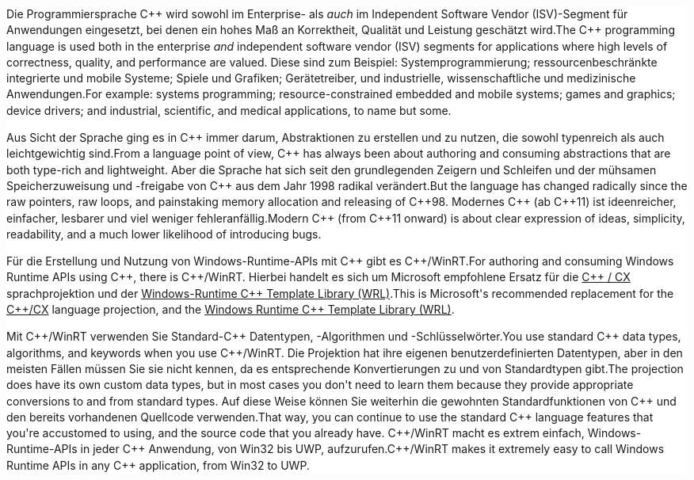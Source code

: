 <span data-ttu-id="2bcf4-111">Die Programmiersprache C++ wird sowohl im Enterprise- als *auch* im Independent Software Vendor (ISV)-Segment für Anwendungen eingesetzt, bei denen ein hohes Maß an Korrektheit, Qualität und Leistung geschätzt wird.</span><span class="sxs-lookup"><span data-stu-id="2bcf4-111">The C++ programming language is used both in the enterprise *and* independent software vendor (ISV) segments for applications where high levels of correctness, quality, and performance are valued.</span></span> <span data-ttu-id="2bcf4-112">Diese sind zum Beispiel: Systemprogrammierung; ressourcenbeschränkte integrierte und mobile Systeme; Spiele und Grafiken; Gerätetreiber, und industrielle, wissenschaftliche und medizinische Anwendungen.</span><span class="sxs-lookup"><span data-stu-id="2bcf4-112">For example: systems programming; resource-constrained embedded and mobile systems; games and graphics; device drivers; and industrial, scientific, and medical applications, to name but some.</span></span>

<span data-ttu-id="2bcf4-113">Aus Sicht der Sprache ging es in C++ immer darum, Abstraktionen zu erstellen und zu nutzen, die sowohl typenreich als auch leichtgewichtig sind.</span><span class="sxs-lookup"><span data-stu-id="2bcf4-113">From a language point of view, C++ has always been about authoring and consuming abstractions that are both type-rich and lightweight.</span></span> <span data-ttu-id="2bcf4-114">Aber die Sprache hat sich seit den grundlegenden Zeigern und Schleifen und der mühsamen Speicherzuweisung und -freigabe von C++ aus dem Jahr 1998 radikal verändert.</span><span class="sxs-lookup"><span data-stu-id="2bcf4-114">But the language has changed radically since the raw pointers, raw loops, and painstaking memory allocation and releasing of C++98.</span></span> <span data-ttu-id="2bcf4-115">Modernes C++ (ab C++11) ist ideenreicher, einfacher, lesbarer und viel weniger fehleranfällig.</span><span class="sxs-lookup"><span data-stu-id="2bcf4-115">Modern C++ (from C++11 onward) is about clear expression of ideas, simplicity, readability, and a much lower likelihood of introducing bugs.</span></span>

<span data-ttu-id="2bcf4-116">Für die Erstellung und Nutzung von Windows-Runtime-APIs mit C++ gibt es C++/WinRT.</span><span class="sxs-lookup"><span data-stu-id="2bcf4-116">For authoring and consuming Windows Runtime APIs using C++, there is C++/WinRT.</span></span> <span data-ttu-id="2bcf4-117">Hierbei handelt es sich um Microsoft empfohlene Ersatz für die [C++ / CX](/cpp/cppcx/visual-c-language-reference-c-cx?branch=live) sprachprojektion und der [Windows-Runtime C++ Template Library (WRL)](/cpp/windows/windows-runtime-cpp-template-library-wrl?branch=live).</span><span class="sxs-lookup"><span data-stu-id="2bcf4-117">This is Microsoft's recommended replacement for the [C++/CX](/cpp/cppcx/visual-c-language-reference-c-cx?branch=live) language projection, and the [Windows Runtime C++ Template Library (WRL)](/cpp/windows/windows-runtime-cpp-template-library-wrl?branch=live).</span></span>

<span data-ttu-id="2bcf4-118">Mit C++/WinRT verwenden Sie Standard-C++ Datentypen, -Algorithmen und -Schlüsselwörter.</span><span class="sxs-lookup"><span data-stu-id="2bcf4-118">You use standard C++ data types, algorithms, and keywords when you use C++/WinRT.</span></span> <span data-ttu-id="2bcf4-119">Die Projektion hat ihre eigenen benutzerdefinierten Datentypen, aber in den meisten Fällen müssen Sie sie nicht kennen, da es entsprechende Konvertierungen zu und von Standardtypen gibt.</span><span class="sxs-lookup"><span data-stu-id="2bcf4-119">The projection does have its own custom data types, but in most cases you don't need to learn them because they provide appropriate conversions to and from standard types.</span></span> <span data-ttu-id="2bcf4-120">Auf diese Weise können Sie weiterhin die gewohnten Standardfunktionen von C++ und den bereits vorhandenen Quellcode verwenden.</span><span class="sxs-lookup"><span data-stu-id="2bcf4-120">That way, you can continue to use the standard C++ language features that you're accustomed to using, and the source code that you already have.</span></span> <span data-ttu-id="2bcf4-121">C++/WinRT macht es extrem einfach, Windows-Runtime-APIs in jeder C++ Anwendung, von Win32 bis UWP, aufzurufen.</span><span class="sxs-lookup"><span data-stu-id="2bcf4-121">C++/WinRT makes it extremely easy to call Windows Runtime APIs in any C++ application, from Win32 to UWP.</span></span>

